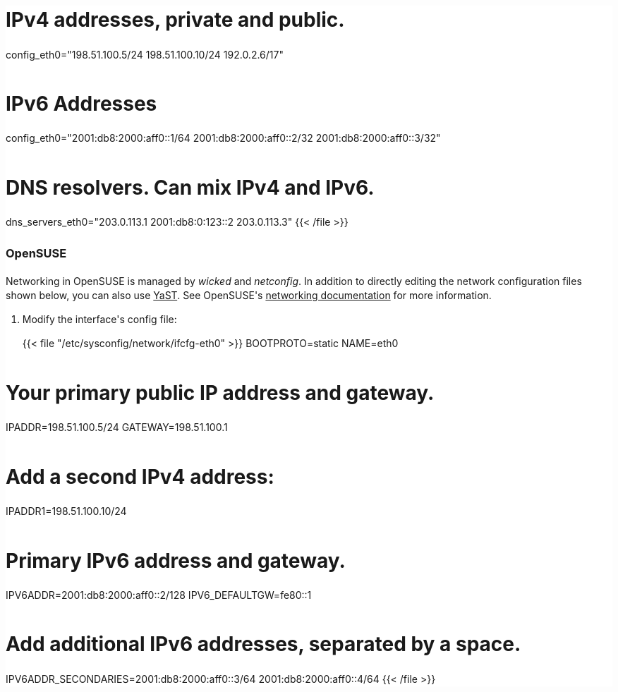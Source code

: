 # IPv4 addresses, private and public.
config_eth0="198.51.100.5/24
198.51.100.10/24
192.0.2.6/17"

# IPv6 Addresses
config_eth0="2001:db8:2000:aff0::1/64
2001:db8:2000:aff0::2/32
2001:db8:2000:aff0::3/32"

# DNS resolvers. Can mix IPv4 and IPv6.
dns_servers_eth0="203.0.113.1
2001:db8:0:123::2
203.0.113.3"
{{< /file >}}


### OpenSUSE

Networking in OpenSUSE is managed by *wicked* and *netconfig*. In addition to directly editing the network configuration files shown below, you can also use [YaST](https://en.opensuse.org/Portal:YaST). See OpenSUSE's [networking documentation](https://doc.opensuse.org/documentation/leap/reference/html/book.opensuse.reference/cha.basicnet.html) for more information.

1.  Modify the interface's config file:

    {{< file "/etc/sysconfig/network/ifcfg-eth0" >}}
BOOTPROTO=static
NAME=eth0

# Your primary public IP address and gateway.
IPADDR=198.51.100.5/24
GATEWAY=198.51.100.1

# Add a second IPv4 address:
IPADDR1=198.51.100.10/24

# Primary IPv6 address and gateway.
IPV6ADDR=2001:db8:2000:aff0::2/128
IPV6_DEFAULTGW=fe80::1

# Add additional IPv6 addresses, separated by a space.
IPV6ADDR_SECONDARIES=2001:db8:2000:aff0::3/64 2001:db8:2000:aff0::4/64
{{< /file >}}
